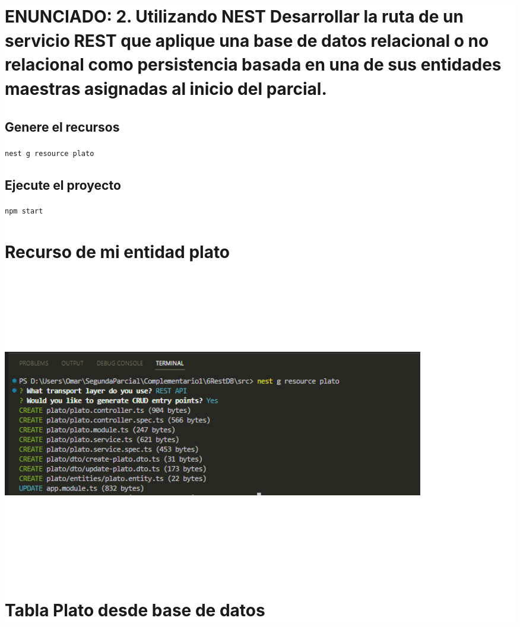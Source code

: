 

# ENUNCIADO: 2. Utilizando NEST Desarrollar la ruta de un servicio REST que aplique una base de datos relacional o no relacional como persistencia basada en una de sus entidades maestras asignadas al inicio del parcial.


## Genere el recursos

```
nest g resource plato
```

## Ejecute el proyecto

```
npm start
```


# Recurso de mi entidad plato

<img src="captures/resourceplato.png"  width="700em" height="500em" />


# Tabla Plato desde base de datos 
